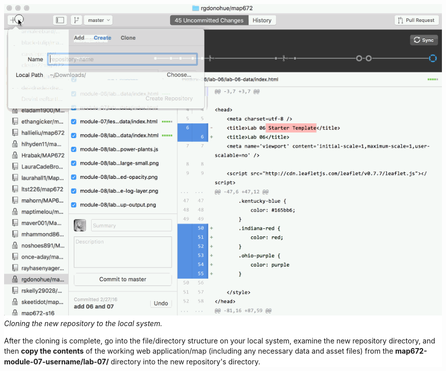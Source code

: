 ![Cloning the new repository to the local machine](graphics/clone-new-repo.gif)  
*Cloning the new repository to the local system.*

After the cloning is complete, go into the file/directory structure on your local system, examine the new repository directory, and then **copy the contents** of the working web application/map (including any necessary data and asset files) from the **map672-module-07-username/lab-07/** directory into the new repository's directory.


